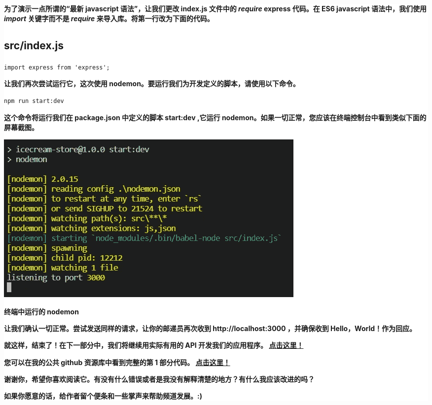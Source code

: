 **为了演示一点所谓的“最新 javascript 语法”，让我们更改 index.js 文件中的 *require* express 代码。在 ES6 javascript 语法中，我们使用 *import* 关键字而不是 *require* 来导入库。将第一行改为下面的代码。**

## **src/index.js**

```
import express from 'express';
```

**让我们再次尝试运行它，这次使用 nodemon。要运行我们为开发定义的脚本，请使用以下命令。**

```
npm run start:dev
```

**这个命令将运行我们在 package.json 中定义的脚本 **start:dev** ,它运行 nodemon。如果一切正常，您应该在终端控制台中看到类似下面的屏幕截图。**

**![](img/18ef0b4bcef2172ef5cf7995211b0851.png)**

**终端中运行的 nodemon**

**让我们确认一切正常。尝试发送同样的请求，让你的邮递员再次收到 http://localhost:3000 ，并确保收到 Hello，World！作为回应。**

**就这样，结束了！在下一部分中，我们将继续用实际有用的 API 开发我们的应用程序。 [**点击这里！**](https://bitsizelearning.medium.com/building-web-service-with-nodejs-part-2-routing-a20d43b715e1)**

**您可以在我的公共 github 资源库中看到完整的第 1 部分代码。
[**点击这里！**](https://github.com/bitsizelearning/icecream-store/tree/part1)**

**谢谢你，希望你喜欢阅读它。有没有什么错误或者是我没有解释清楚的地方？有什么我应该改进的吗？**

**如果你愿意的话，给作者留个便条和一些掌声来帮助频道发展。:)**